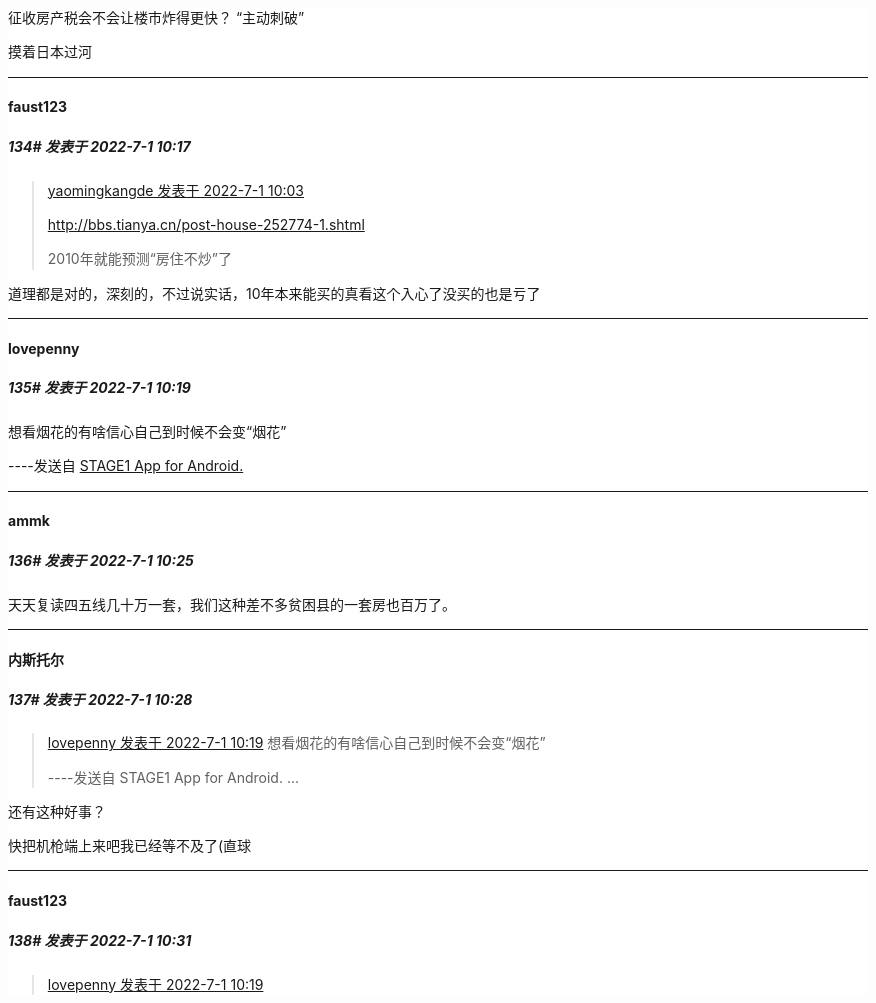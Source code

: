 征收房产税会不会让楼市炸得更快？</blockquote>
“主动刺破”

摸着日本过河

*****

####  faust123  
##### 134#       发表于 2022-7-1 10:17

<blockquote><a href="httphttps://bbs.saraba1st.com/2b/forum.php?mod=redirect&amp;goto=findpost&amp;pid=56481786&amp;ptid=2078701" target="_blank">yaomingkangde 发表于 2022-7-1 10:03</a>

http://bbs.tianya.cn/post-house-252774-1.shtml

2010年就能预测“房住不炒”了</blockquote>
道理都是对的，深刻的，不过说实话，10年本来能买的真看这个入心了没买的也是亏了

*****

####  lovepenny  
##### 135#       发表于 2022-7-1 10:19

想看烟花的有啥信心自己到时候不会变“烟花”

----发送自 [STAGE1 App for Android.](http://stage1.5j4m.com/?1.37)



*****

####  ammk  
##### 136#       发表于 2022-7-1 10:25

天天复读四五线几十万一套，我们这种差不多贫困县的一套房也百万了。

*****

####  内斯托尔  
##### 137#       发表于 2022-7-1 10:28

<blockquote><a href="httphttps://bbs.saraba1st.com/2b/forum.php?mod=redirect&amp;goto=findpost&amp;pid=56481984&amp;ptid=2078701" target="_blank">lovepenny 发表于 2022-7-1 10:19</a>
想看烟花的有啥信心自己到时候不会变“烟花”

----发送自 STAGE1 App for Android. ...</blockquote>
还有这种好事？

快把机枪端上来吧我已经等不及了(直球

*****

####  faust123  
##### 138#       发表于 2022-7-1 10:31

<blockquote><a href="httphttps://bbs.saraba1st.com/2b/forum.php?mod=redirect&amp;goto=findpost&amp;pid=56481984&amp;ptid=2078701" target="_blank">lovepenny 发表于 2022-7-1 10:19</a>
